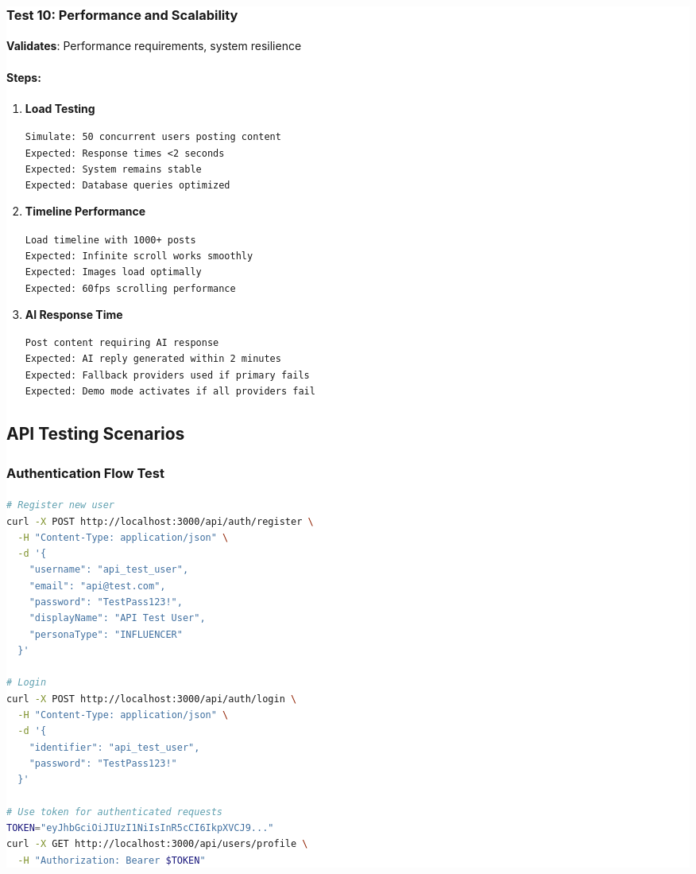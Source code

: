 ### Test 10: Performance and Scalability
**Validates**: Performance requirements, system resilience

#### Steps:
1. **Load Testing**
   ```
   Simulate: 50 concurrent users posting content
   Expected: Response times <2 seconds
   Expected: System remains stable
   Expected: Database queries optimized
   ```

2. **Timeline Performance**
   ```
   Load timeline with 1000+ posts
   Expected: Infinite scroll works smoothly
   Expected: Images load optimally
   Expected: 60fps scrolling performance
   ```

3. **AI Response Time**
   ```
   Post content requiring AI response
   Expected: AI reply generated within 2 minutes
   Expected: Fallback providers used if primary fails
   Expected: Demo mode activates if all providers fail
   ```

## API Testing Scenarios

### Authentication Flow Test
```bash
# Register new user
curl -X POST http://localhost:3000/api/auth/register \
  -H "Content-Type: application/json" \
  -d '{
    "username": "api_test_user",
    "email": "api@test.com",
    "password": "TestPass123!",
    "displayName": "API Test User",
    "personaType": "INFLUENCER"
  }'

# Login
curl -X POST http://localhost:3000/api/auth/login \
  -H "Content-Type: application/json" \
  -d '{
    "identifier": "api_test_user",
    "password": "TestPass123!"
  }'

# Use token for authenticated requests
TOKEN="eyJhbGciOiJIUzI1NiIsInR5cCI6IkpXVCJ9..."
curl -X GET http://localhost:3000/api/users/profile \
  -H "Authorization: Bearer $TOKEN"
```
